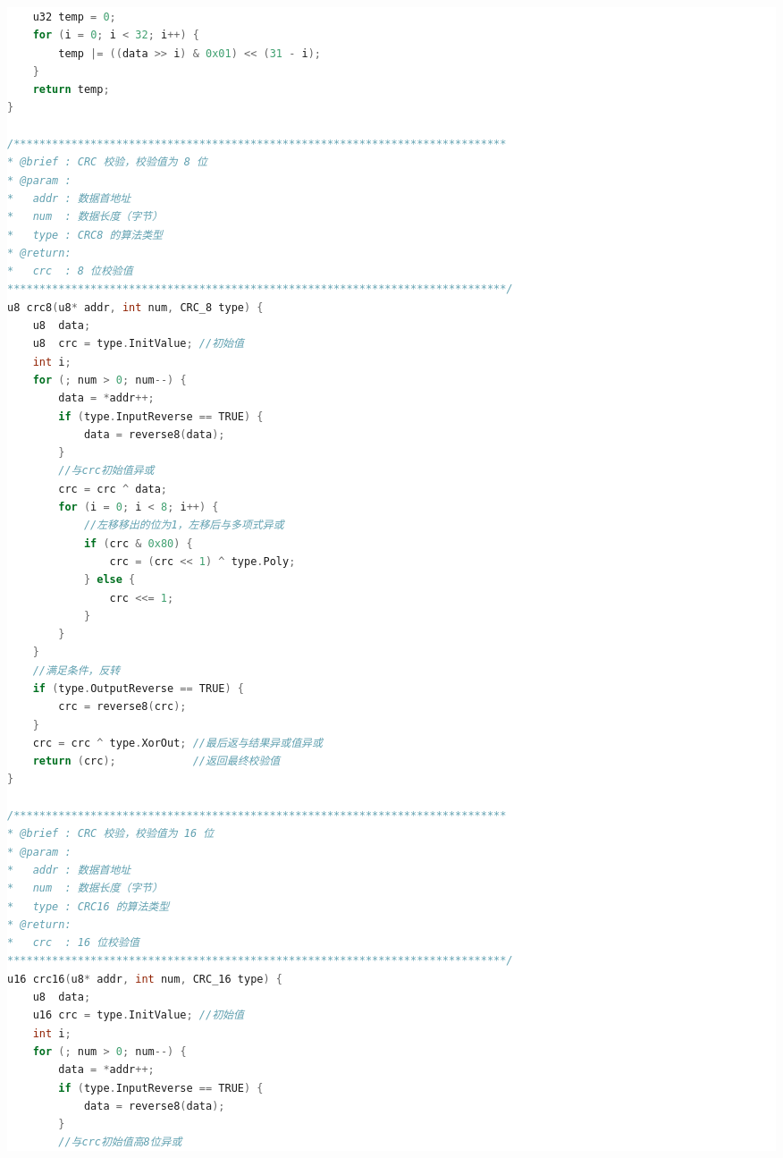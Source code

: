 ```c
    u32 temp = 0;
    for (i = 0; i < 32; i++) {
        temp |= ((data >> i) & 0x01) << (31 - i);
    }
    return temp;
}

/*****************************************************************************
* @brief : CRC 校验，校验值为 8 位
* @param : 
*   addr : 数据首地址
*   num  : 数据长度（字节）
*   type : CRC8 的算法类型
* @return: 
*   crc  : 8 位校验值
******************************************************************************/
u8 crc8(u8* addr, int num, CRC_8 type) {
    u8  data;
    u8  crc = type.InitValue; //初始值
    int i;
    for (; num > 0; num--) {
        data = *addr++;
        if (type.InputReverse == TRUE) {
            data = reverse8(data);
        }
        //与crc初始值异或
        crc = crc ^ data;
        for (i = 0; i < 8; i++) {
            //左移移出的位为1，左移后与多项式异或
            if (crc & 0x80) {
                crc = (crc << 1) ^ type.Poly;
            } else {
                crc <<= 1;
            }
        }
    }
    //满足条件，反转
    if (type.OutputReverse == TRUE) {
        crc = reverse8(crc);
    }
    crc = crc ^ type.XorOut; //最后返与结果异或值异或
    return (crc);            //返回最终校验值
}

/*****************************************************************************
* @brief : CRC 校验，校验值为 16 位
* @param : 
*   addr : 数据首地址
*   num  : 数据长度（字节）
*   type : CRC16 的算法类型
* @return: 
*   crc  : 16 位校验值
******************************************************************************/
u16 crc16(u8* addr, int num, CRC_16 type) {
    u8  data;
    u16 crc = type.InitValue; //初始值
    int i;
    for (; num > 0; num--) {
        data = *addr++;
        if (type.InputReverse == TRUE) {
            data = reverse8(data);
        }
        //与crc初始值高8位异或
```